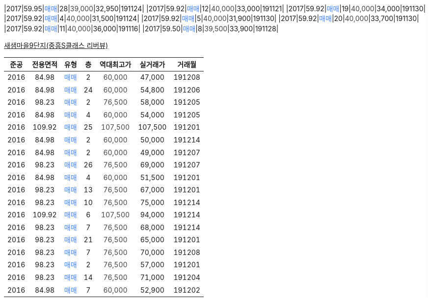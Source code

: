 |2017|59.95|<span style="color:#4285f3">매매</span>|28|<span style="color:#444444">39,000</span>|32,950|191124|
|2017|59.92|<span style="color:#4285f3">매매</span>|12|<span style="color:#444444">40,000</span>|33,000|191121|
|2017|59.92|<span style="color:#4285f3">매매</span>|19|<span style="color:#444444">40,000</span>|34,000|191130|
|2017|59.92|<span style="color:#4285f3">매매</span>|4|<span style="color:#444444">40,000</span>|31,500|191124|
|2017|59.92|<span style="color:#4285f3">매매</span>|5|<span style="color:#444444">40,000</span>|31,900|191130|
|2017|59.92|<span style="color:#4285f3">매매</span>|20|<span style="color:#444444">40,000</span>|33,700|191130|
|2017|59.92|<span style="color:#4285f3">매매</span>|11|<span style="color:#444444">40,000</span>|36,000|191116|
|2017|59.50|<span style="color:#4285f3">매매</span>|8|<span style="color:#444444">39,500</span>|33,900|191128|


<script async src="//pagead2.googlesyndication.com/pagead/js/adsbygoogle.js"></script>

<ins class="adsbygoogle"
     style="display:block"
     data-ad-client="ca-pub-1142216861245946"
     data-ad-slot="4805727019"
     data-ad-format="auto"
     data-full-width-responsive="true"></ins>
<script>
(adsbygoogle = window.adsbygoogle || []).push({});
</script>


[새샘마을9단지(중흥S클래스 리버뷰)](https://search.naver.com/search.naver?query=%EC%84%B8%EC%A2%85%ED%8A%B9%EB%B3%84%EC%9E%90%EC%B9%98%EC%8B%9C+%EC%86%8C%EB%8B%B4%EB%8F%99+%EC%83%88%EC%83%98%EB%A7%88%EC%9D%849%EB%8B%A8%EC%A7%80%28%EC%A4%91%ED%9D%A5S%ED%81%B4%EB%9E%98%EC%8A%A4+%EB%A6%AC%EB%B2%84%EB%B7%B0%29)

|준공|전용면적|유형|층|역대최고가|실거래가|거래월|
|:---:|:---:|:---:|:---:|:---:|:---:|:---:|
|2016|84.98|<span style="color:#4285f3">매매</span>|2|<span style="color:#444444">60,000</span>|47,000|191208|
|2016|84.98|<span style="color:#4285f3">매매</span>|24|<span style="color:#444444">60,000</span>|54,800|191206|
|2016|98.23|<span style="color:#4285f3">매매</span>|2|<span style="color:#444444">76,500</span>|58,000|191205|
|2016|84.98|<span style="color:#4285f3">매매</span>|4|<span style="color:#444444">60,000</span>|54,000|191205|
|2016|109.92|<span style="color:#4285f3">매매</span>|25|<span style="color:#444444">107,500</span>|107,500|191201|
|2016|84.98|<span style="color:#4285f3">매매</span>|2|<span style="color:#444444">60,000</span>|50,000|191214|
|2016|84.98|<span style="color:#4285f3">매매</span>|2|<span style="color:#444444">60,000</span>|49,000|191207|
|2016|98.23|<span style="color:#4285f3">매매</span>|26|<span style="color:#444444">76,500</span>|69,000|191207|
|2016|84.98|<span style="color:#4285f3">매매</span>|4|<span style="color:#444444">60,000</span>|51,500|191201|
|2016|98.23|<span style="color:#4285f3">매매</span>|13|<span style="color:#444444">76,500</span>|67,000|191201|
|2016|98.23|<span style="color:#4285f3">매매</span>|10|<span style="color:#444444">76,500</span>|75,000|191214|
|2016|109.92|<span style="color:#4285f3">매매</span>|6|<span style="color:#444444">107,500</span>|94,000|191214|
|2016|98.23|<span style="color:#4285f3">매매</span>|7|<span style="color:#444444">76,500</span>|68,000|191214|
|2016|98.23|<span style="color:#4285f3">매매</span>|21|<span style="color:#444444">76,500</span>|65,000|191201|
|2016|98.23|<span style="color:#4285f3">매매</span>|7|<span style="color:#444444">76,500</span>|70,000|191208|
|2016|98.23|<span style="color:#4285f3">매매</span>|2|<span style="color:#444444">76,500</span>|57,000|191201|
|2016|98.23|<span style="color:#4285f3">매매</span>|14|<span style="color:#444444">76,500</span>|71,000|191204|
|2016|84.98|<span style="color:#4285f3">매매</span>|7|<span style="color:#444444">60,000</span>|52,900|191202|